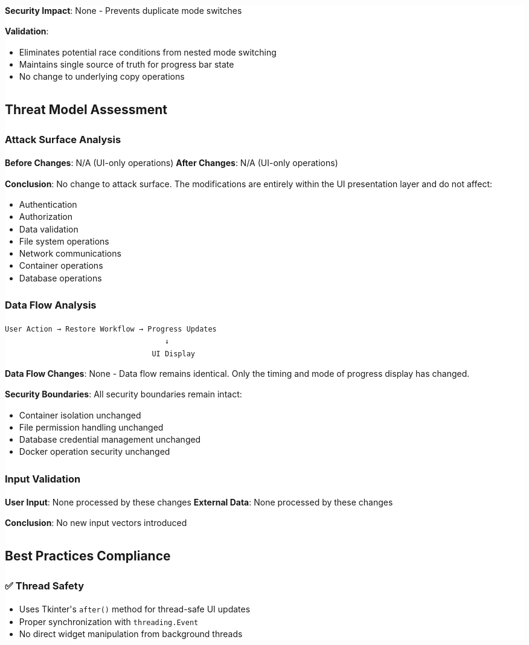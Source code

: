 **Security Impact**: None - Prevents duplicate mode switches

**Validation**:
- Eliminates potential race conditions from nested mode switching
- Maintains single source of truth for progress bar state
- No change to underlying copy operations

## Threat Model Assessment

### Attack Surface Analysis
**Before Changes**: N/A (UI-only operations)
**After Changes**: N/A (UI-only operations)

**Conclusion**: No change to attack surface. The modifications are entirely within the UI presentation layer and do not affect:
- Authentication
- Authorization
- Data validation
- File system operations
- Network communications
- Container operations
- Database operations

### Data Flow Analysis
```
User Action → Restore Workflow → Progress Updates
                                     ↓
                                  UI Display
```

**Data Flow Changes**: None - Data flow remains identical. Only the timing and mode of progress display has changed.

**Security Boundaries**: All security boundaries remain intact:
- Container isolation unchanged
- File permission handling unchanged
- Database credential management unchanged
- Docker operation security unchanged

### Input Validation
**User Input**: None processed by these changes
**External Data**: None processed by these changes

**Conclusion**: No new input vectors introduced

## Best Practices Compliance

### ✅ Thread Safety
- Uses Tkinter's `after()` method for thread-safe UI updates
- Proper synchronization with `threading.Event`
- No direct widget manipulation from background threads
